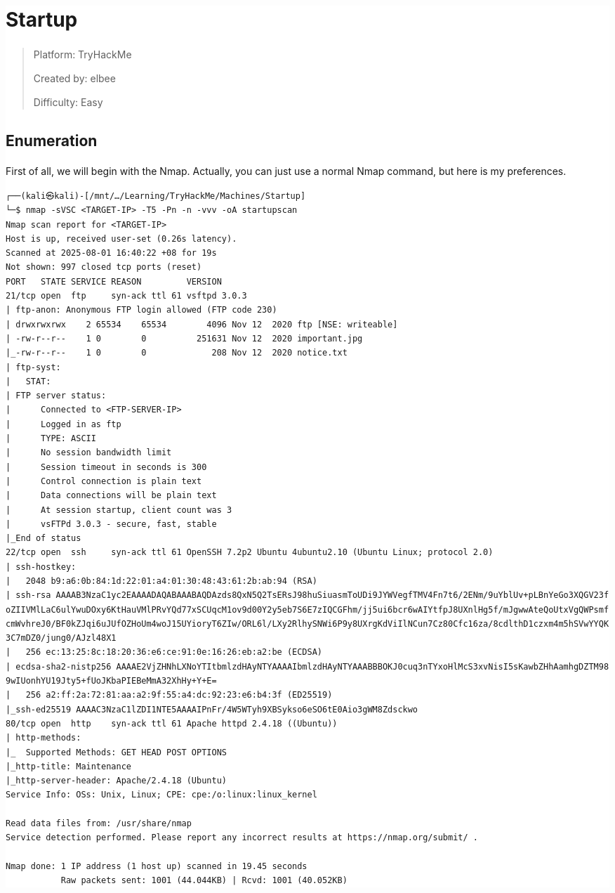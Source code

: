 # Startup

> Platform: TryHackMe
>
> Created by: elbee
>
> Difficulty: Easy

## Enumeration

First of all, we will begin with the Nmap. Actually, you can just use a normal Nmap command, but here is my preferences.
```
┌──(kali㉿kali)-[/mnt/…/Learning/TryHackMe/Machines/Startup]
└─$ nmap -sVSC <TARGET-IP> -T5 -Pn -n -vvv -oA startupscan
Nmap scan report for <TARGET-IP>
Host is up, received user-set (0.26s latency).
Scanned at 2025-08-01 16:40:22 +08 for 19s
Not shown: 997 closed tcp ports (reset)
PORT   STATE SERVICE REASON         VERSION
21/tcp open  ftp     syn-ack ttl 61 vsftpd 3.0.3
| ftp-anon: Anonymous FTP login allowed (FTP code 230)
| drwxrwxrwx    2 65534    65534        4096 Nov 12  2020 ftp [NSE: writeable]
| -rw-r--r--    1 0        0          251631 Nov 12  2020 important.jpg
|_-rw-r--r--    1 0        0             208 Nov 12  2020 notice.txt
| ftp-syst: 
|   STAT: 
| FTP server status:
|      Connected to <FTP-SERVER-IP>
|      Logged in as ftp
|      TYPE: ASCII
|      No session bandwidth limit
|      Session timeout in seconds is 300
|      Control connection is plain text
|      Data connections will be plain text
|      At session startup, client count was 3
|      vsFTPd 3.0.3 - secure, fast, stable
|_End of status
22/tcp open  ssh     syn-ack ttl 61 OpenSSH 7.2p2 Ubuntu 4ubuntu2.10 (Ubuntu Linux; protocol 2.0)
| ssh-hostkey: 
|   2048 b9:a6:0b:84:1d:22:01:a4:01:30:48:43:61:2b:ab:94 (RSA)
| ssh-rsa AAAAB3NzaC1yc2EAAAADAQABAAABAQDAzds8QxN5Q2TsERsJ98huSiuasmToUDi9JYWVegfTMV4Fn7t6/2ENm/9uYblUv+pLBnYeGo3XQGV23foZIIVMlLaC6ulYwuDOxy6KtHauVMlPRvYQd77xSCUqcM1ov9d00Y2y5eb7S6E7zIQCGFhm/jj5ui6bcr6wAIYtfpJ8UXnlHg5f/mJgwwAteQoUtxVgQWPsmfcmWvhreJ0/BF0kZJqi6uJUfOZHoUm4woJ15UYioryT6ZIw/ORL6l/LXy2RlhySNWi6P9y8UXrgKdViIlNCun7Cz80Cfc16za/8cdlthD1czxm4m5hSVwYYQK3C7mDZ0/jung0/AJzl48X1
|   256 ec:13:25:8c:18:20:36:e6:ce:91:0e:16:26:eb:a2:be (ECDSA)
| ecdsa-sha2-nistp256 AAAAE2VjZHNhLXNoYTItbmlzdHAyNTYAAAAIbmlzdHAyNTYAAABBBOKJ0cuq3nTYxoHlMcS3xvNisI5sKawbZHhAamhgDZTM989wIUonhYU19Jty5+fUoJKbaPIEBeMmA32XhHy+Y+E=
|   256 a2:ff:2a:72:81:aa:a2:9f:55:a4:dc:92:23:e6:b4:3f (ED25519)
|_ssh-ed25519 AAAAC3NzaC1lZDI1NTE5AAAAIPnFr/4W5WTyh9XBSykso6eSO6tE0Aio3gWM8Zdsckwo
80/tcp open  http    syn-ack ttl 61 Apache httpd 2.4.18 ((Ubuntu))
| http-methods: 
|_  Supported Methods: GET HEAD POST OPTIONS
|_http-title: Maintenance
|_http-server-header: Apache/2.4.18 (Ubuntu)
Service Info: OSs: Unix, Linux; CPE: cpe:/o:linux:linux_kernel

Read data files from: /usr/share/nmap
Service detection performed. Please report any incorrect results at https://nmap.org/submit/ .

Nmap done: 1 IP address (1 host up) scanned in 19.45 seconds
           Raw packets sent: 1001 (44.044KB) | Rcvd: 1001 (40.052KB)
```